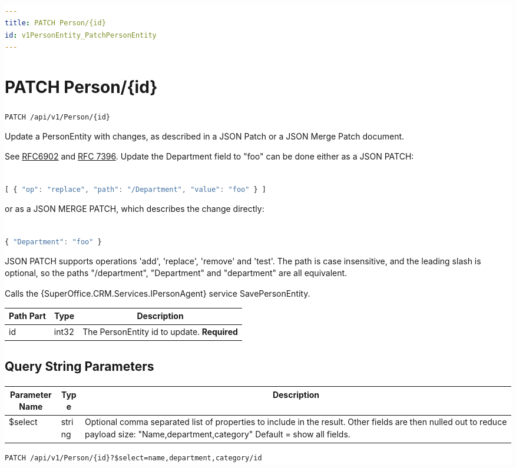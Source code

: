 ```yaml
---
title: PATCH Person/{id}
id: v1PersonEntity_PatchPersonEntity
---
```


# PATCH Person/{id}

```http
PATCH /api/v1/Person/{id}
```

Update a PersonEntity with changes, as described in a JSON Patch or a JSON Merge Patch document.

See <a href="https://tools.ietf.org/html/rfc6902">RFC6902</a> and <a href="https://tools.ietf.org/html/rfc7386">RFC 7396</a>. Update the Department field to "foo" can be done either as a JSON PATCH:

```js

[ { "op": "replace", "path": "/Department", "value": "foo" } ]

```

or as a JSON MERGE PATCH, which describes the change directly:

```js

{ "Department": "foo" }

```



JSON PATCH supports operations 'add', 'replace', 'remove' and 'test'.
The path is case insensitive, and the leading slash is optional, so the paths "/department", "Department" and "department" are all equivalent.



Calls the {SuperOffice.CRM.Services.IPersonAgent} service SavePersonEntity.




| Path Part | Type | Description |
|-----------|------|-------------|
| id | int32 | The PersonEntity  id to update. **Required** |


## Query String Parameters

| Parameter Name | Type |  Description |
|----------------|------|--------------|
| $select | string |  Optional comma separated list of properties to include in the result. Other fields are then nulled out to reduce payload size: "Name,department,category" Default = show all fields. |

```http
PATCH /api/v1/Person/{id}?$select=name,department,category/id
```
